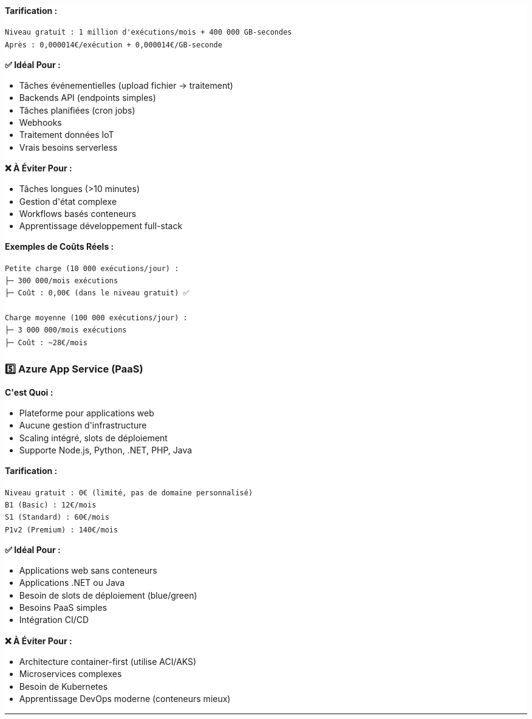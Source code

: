 **Tarification :**
```
Niveau gratuit : 1 million d'exécutions/mois + 400 000 GB-secondes
Après : 0,000014€/exécution + 0,000014€/GB-seconde
```

**✅ Idéal Pour :**
- Tâches événementielles (upload fichier → traitement)
- Backends API (endpoints simples)
- Tâches planifiées (cron jobs)
- Webhooks
- Traitement données IoT
- Vrais besoins serverless

**❌ À Éviter Pour :**
- Tâches longues (>10 minutes)
- Gestion d'état complexe
- Workflows basés conteneurs
- Apprentissage développement full-stack

**Exemples de Coûts Réels :**
```
Petite charge (10 000 exécutions/jour) :
├─ 300 000/mois exécutions
├─ Coût : 0,00€ (dans le niveau gratuit) ✅

Charge moyenne (100 000 exécutions/jour) :
├─ 3 000 000/mois exécutions
├─ Coût : ~28€/mois
```

### 5️⃣ Azure App Service (PaaS)

**C'est Quoi :**
- Plateforme pour applications web
- Aucune gestion d'infrastructure
- Scaling intégré, slots de déploiement
- Supporte Node.js, Python, .NET, PHP, Java

**Tarification :**
```
Niveau gratuit : 0€ (limité, pas de domaine personnalisé)
B1 (Basic) : 12€/mois
S1 (Standard) : 60€/mois
P1v2 (Premium) : 140€/mois
```

**✅ Idéal Pour :**
- Applications web sans conteneurs
- Applications .NET ou Java
- Besoin de slots de déploiement (blue/green)
- Besoins PaaS simples
- Intégration CI/CD

**❌ À Éviter Pour :**
- Architecture container-first (utilise ACI/AKS)
- Microservices complexes
- Besoin de Kubernetes
- Apprentissage DevOps moderne (conteneurs mieux)

---